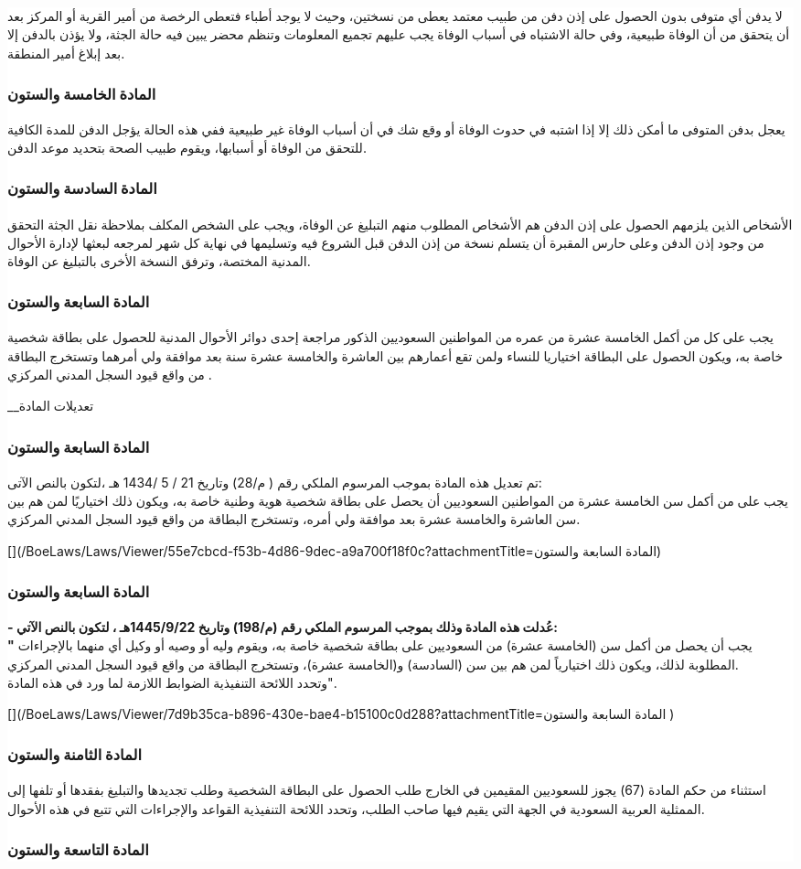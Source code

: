 لا يدفن أي متوفى بدون الحصول على إذن دفن من طبيب معتمد يعطى من نسختين، وحيث لا يوجد أطباء فتعطى الرخصة من أمير القرية أو المركز بعد أن يتحقق من أن الوفاة طبيعية، وفي حالة الاشتباه في أسباب الوفاة يجب عليهم تجميع المعلومات وتنظم محضر يبين فيه حالة الجثة، ولا يؤذن بالدفن إلا بعد إبلاغ أمير المنطقة. 

### المادة الخامسة والستون 

يعجل بدفن المتوفى ما أمكن ذلك إلا إذا اشتبه في حدوث الوفاة أو وقع شك في أن أسباب الوفاة غير طبيعية ففي هذه الحالة يؤجل الدفن للمدة الكافية للتحقق من الوفاة أو أسبابها، ويقوم طبيب الصحة بتحديد موعد الدفن. 

### المادة السادسة والستون 

الأشخاص الذين يلزمهم الحصول على إذن الدفن هم الأشخاص المطلوب منهم التبليغ عن الوفاة، ويجب على الشخص المكلف بملاحظة نقل الجثة التحقق من وجود إذن الدفن وعلى حارس المقبرة أن يتسلم نسخة من إذن الدفن قبل الشروع فيه وتسليمها في نهاية كل شهر لمرجعه لبعثها لإدارة الأحوال المدنية المختصة، وترفق النسخة الأخرى بالتبليغ عن الوفاة. 

### المادة السابعة والستون 

يجب على كل من أكمل الخامسة عشرة من عمره من المواطنين السعوديين الذكور مراجعة إحدى دوائر الأحوال المدنية للحصول على بطاقة شخصية خاصة به، ويكون الحصول على البطاقة اختياريا للنساء ولمن تقع أعمارهم بين العاشرة والخامسة عشرة سنة بعد موافقة ولي أمرهما وتستخرج البطاقة من واقع قيود السجل المدني المركزي . 

__تعديلات المادة

### المادة السابعة والستون

تم تعديل هذه المادة بموجب المرسوم الملكي رقم ( م/28) وتاريخ 21 / 5 /1434 هـ ،لتكون بالنص الآتى:   
يجب على من أكمل سن الخامسة عشرة من المواطنين السعوديين أن يحصل على بطاقة شخصية هوية وطنية خاصة به، ويكون ذلك اختياريًا لمن هم بين سن العاشرة والخامسة عشرة بعد موافقة ولي أمره، وتستخرج البطاقة من واقع قيود السجل المدني المركزي. 

[](/BoeLaws/Laws/Viewer/55e7cbcd-f53b-4d86-9dec-a9a700f18f0c?attachmentTitle=المادة السابعة والستون)

### المادة السابعة والستون 

**\- عُدلت هذه المادة وذلك بموجب المرسوم الملكي رقم (م/198) وتاريخ 1445/9/22هـ ، لتكون بالنص الآتي:  
"** يجب أن يحصل من أكمل سن (الخامسة عشرة) من السعوديين على بطاقة شخصية خاصة به، ويقوم وليه أو وصيه أو وكيل أي منهما بالإجراءات المطلوبة لذلك، ويكون ذلك اختيارياً لمن هم بين سن (السادسة) و(الخامسة عشرة)، وتستخرج البطاقة من واقع قيود السجل المدني المركزي.  
وتحدد اللائحة التنفيذية الضوابط اللازمة لما ورد في هذه المادة".

[](/BoeLaws/Laws/Viewer/7d9b35ca-b896-430e-bae4-b15100c0d288?attachmentTitle=المادة السابعة والستون 
)

### المادة الثامنة والستون 

استثناء من حكم المادة (67) يجوز للسعوديين المقيمين في الخارج طلب الحصول على البطاقة الشخصية وطلب تجديدها والتبليغ بفقدها أو تلفها إلى الممثلية العربية السعودية في الجهة التي يقيم فيها صاحب الطلب، وتحدد اللائحة التنفيذية القواعد والإجراءات التي تتبع في هذه الأحوال. 

### المادة التاسعة والستون 
